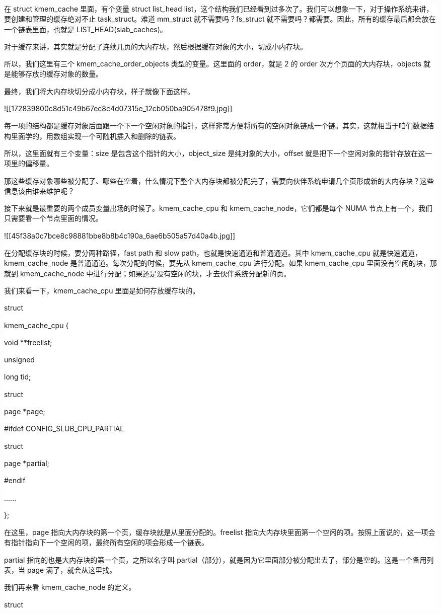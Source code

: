 在 struct kmem\_cache 里面，有个变量 struct list\_head list，这个结构我们已经看到过多次了。我们可以想象一下，对于操作系统来讲，要创建和管理的缓存绝对不止 task\_struct。难道 mm\_struct 就不需要吗？fs\_struct 就不需要吗？都需要。因此，所有的缓存最后都会放在一个链表里面，也就是 LIST\_HEAD(slab_caches)。

对于缓存来讲，其实就是分配了连续几页的大内存块，然后根据缓存对象的大小，切成小内存块。

所以，我们这里有三个 kmem\_cache\_order_objects 类型的变量。这里面的 order，就是 2 的 order 次方个页面的大内存块，objects 就是能够存放的缓存对象的数量。

最终，我们将大内存块切分成小内存块，样子就像下面这样。

![[172839800c8d51c49b67ec8c4d07315e_12cb050ba905478f9.jpg]]

每一项的结构都是缓存对象后面跟一个下一个空闲对象的指针，这样非常方便将所有的空闲对象链成一个链。其实，这就相当于咱们数据结构里面学的，用数组实现一个可随机插入和删除的链表。

所以，这里面就有三个变量：size 是包含这个指针的大小，object_size 是纯对象的大小，offset 就是把下一个空闲对象的指针存放在这一项里的偏移量。

那这些缓存对象哪些被分配了、哪些在空着，什么情况下整个大内存块都被分配完了，需要向伙伴系统申请几个页形成新的大内存块？这些信息该由谁来维护呢？

接下来就是最重要的两个成员变量出场的时候了。kmem\_cache\_cpu 和 kmem\_cache\_node，它们都是每个 NUMA 节点上有一个，我们只需要看一个节点里面的情况。

![[45f38a0c7bce8c98881bbe8b8b4c190a_6ae6b505a57d40a4b.jpg]]

在分配缓存块的时候，要分两种路径，fast path 和 slow path，也就是快速通道和普通通道。其中 kmem\_cache\_cpu 就是快速通道，kmem\_cache\_node 是普通通道。每次分配的时候，要先从 kmem\_cache\_cpu 进行分配。如果 kmem\_cache\_cpu 里面没有空闲的块，那就到 kmem\_cache\_node 中进行分配；如果还是没有空闲的块，才去伙伴系统分配新的页。

我们来看一下，kmem\_cache\_cpu 里面是如何存放缓存块的。

struct 

 kmem\_cache\_cpu {

void **freelist;

unsigned 

 long tid;

struct 

 page *page;

#ifdef CONFIG\_SLUB\_CPU_PARTIAL

struct 

 page *partial;

#endif

......

};

在这里，page 指向大内存块的第一个页，缓存块就是从里面分配的。freelist 指向大内存块里面第一个空闲的项。按照上面说的，这一项会有指针指向下一个空闲的项，最终所有空闲的项会形成一个链表。

partial 指向的也是大内存块的第一个页，之所以名字叫 partial（部分），就是因为它里面部分被分配出去了，部分是空的。这是一个备用列表，当 page 满了，就会从这里找。

我们再来看 kmem\_cache\_node 的定义。

struct 
